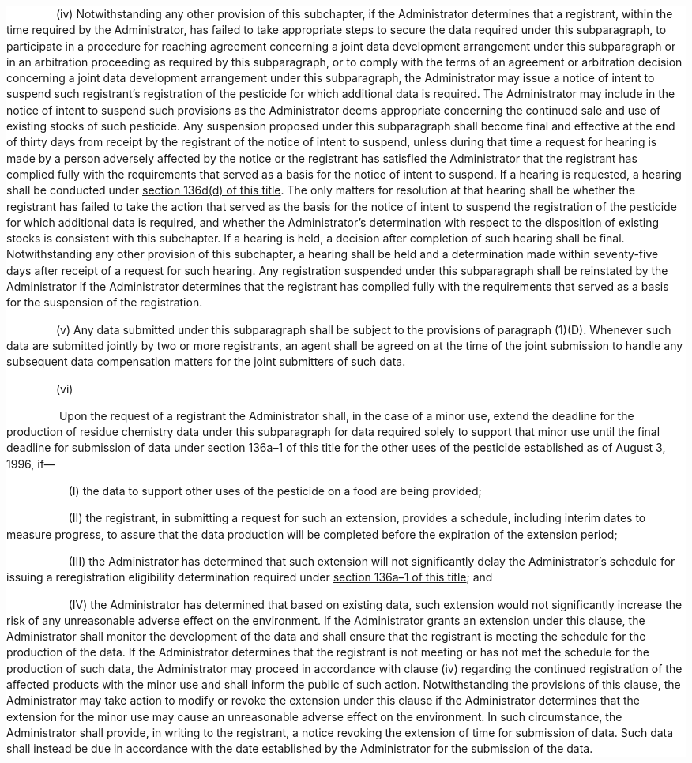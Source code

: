                 (iv) Notwithstanding any other provision of this subchapter, if the Administrator determines that a registrant, within the time required by the Administrator, has failed to take appropriate steps to secure the data required under this subparagraph, to participate in a procedure for reaching agreement concerning a joint data development arrangement under this subparagraph or in an arbitration proceeding as required by this subparagraph, or to comply with the terms of an agreement or arbitration decision concerning a joint data development arrangement under this subparagraph, the Administrator may issue a notice of intent to suspend such registrant’s registration of the pesticide for which additional data is required. The Administrator may include in the notice of intent to suspend such provisions as the Administrator deems appropriate concerning the continued sale and use of existing stocks of such pesticide. Any suspension proposed under this subparagraph shall become final and effective at the end of thirty days from receipt by the registrant of the notice of intent to suspend, unless during that time a request for hearing is made by a person adversely affected by the notice or the registrant has satisfied the Administrator that the registrant has complied fully with the requirements that served as a basis for the notice of intent to suspend. If a hearing is requested, a hearing shall be conducted under [section 136d(d) of this title][/us/usc/t7/s136d/d]. The only matters for resolution at that hearing shall be whether the registrant has failed to take the action that served as the basis for the notice of intent to suspend the registration of the pesticide for which additional data is required, and whether the Administrator’s determination with respect to the disposition of existing stocks is consistent with this subchapter. If a hearing is held, a decision after completion of such hearing shall be final. Notwithstanding any other provision of this subchapter, a hearing shall be held and a determination made within seventy-five days after receipt of a request for such hearing. Any registration suspended under this subparagraph shall be reinstated by the Administrator if the Administrator determines that the registrant has complied fully with the requirements that served as a basis for the suspension of the registration.

                (v) Any data submitted under this subparagraph shall be subject to the provisions of paragraph (1)(D). Whenever such data are submitted jointly by two or more registrants, an agent shall be agreed on at the time of the joint submission to handle any subsequent data compensation matters for the joint submitters of such data.

                (vi)

                 Upon the request of a registrant the Administrator shall, in the case of a minor use, extend the deadline for the production of residue chemistry data under this subparagraph for data required solely to support that minor use until the final deadline for submission of data under [section 136a–1 of this title][/us/usc/t7/s136a–1] for the other uses of the pesticide established as of August 3, 1996, if—

                    (I) the data to support other uses of the pesticide on a food are being provided;

                    (II) the registrant, in submitting a request for such an extension, provides a schedule, including interim dates to measure progress, to assure that the data production will be completed before the expiration of the extension period;

                    (III) the Administrator has determined that such extension will not significantly delay the Administrator’s schedule for issuing a reregistration eligibility determination required under [section 136a–1 of this title][/us/usc/t7/s136a–1]; and

                    (IV) the Administrator has determined that based on existing data, such extension would not significantly increase the risk of any unreasonable adverse effect on the environment. If the Administrator grants an extension under this clause, the Administrator shall monitor the development of the data and shall ensure that the registrant is meeting the schedule for the production of the data. If the Administrator determines that the registrant is not meeting or has not met the schedule for the production of such data, the Administrator may proceed in accordance with clause (iv) regarding the continued registration of the affected products with the minor use and shall inform the public of such action. Notwithstanding the provisions of this clause, the Administrator may take action to modify or revoke the extension under this clause if the Administrator determines that the extension for the minor use may cause an unreasonable adverse effect on the environment. In such circumstance, the Administrator shall provide, in writing to the registrant, a notice revoking the extension of time for submission of data. Such data shall instead be due in accordance with the date established by the Administrator for the submission of the data.


[/us/usc/t7/s136c]: https://publicdocs.github.io/go/links?ns=uslm&ref=%2Fus%2Fusc%2Ft7%2Fs136c
[/us/usc/t7/s136p]: https://publicdocs.github.io/go/links?ns=uslm&ref=%2Fus%2Fusc%2Ft7%2Fs136p
[/us/usc/t7/s136h]: https://publicdocs.github.io/go/links?ns=uslm&ref=%2Fus%2Fusc%2Ft7%2Fs136h
[/us/usc/t7/s136d/d]: https://publicdocs.github.io/go/links?ns=uslm&ref=%2Fus%2Fusc%2Ft7%2Fs136d%2Fd
[/us/usc/t7/s136a–1]: https://publicdocs.github.io/go/links?ns=uslm&ref=%2Fus%2Fusc%2Ft7%2Fs136a%E2%80%931
[/us/usc/t7/s136a–1]: https://publicdocs.github.io/go/links?ns=uslm&ref=%2Fus%2Fusc%2Ft7%2Fs136a%E2%80%931
[/us/usc/t7/s136a–1]: https://publicdocs.github.io/go/links?ns=uslm&ref=%2Fus%2Fusc%2Ft7%2Fs136a%E2%80%931
[/us/usc/t7/s136d/f/1]: https://publicdocs.github.io/go/links?ns=uslm&ref=%2Fus%2Fusc%2Ft7%2Fs136d%2Ff%2F1
[/us/usc/t7/s136d/f/2]: https://publicdocs.github.io/go/links?ns=uslm&ref=%2Fus%2Fusc%2Ft7%2Fs136d%2Ff%2F2
[/us/usc/t7/s136w–8/f/4/B]: https://publicdocs.github.io/go/links?ns=uslm&ref=%2Fus%2Fusc%2Ft7%2Fs136w%E2%80%938%2Ff%2F4%2FB
[/us/usc/t7/s136w–8/f/4/B]: https://publicdocs.github.io/go/links?ns=uslm&ref=%2Fus%2Fusc%2Ft7%2Fs136w%E2%80%938%2Ff%2F4%2FB
[/us/usc/t7/s136p]: https://publicdocs.github.io/go/links?ns=uslm&ref=%2Fus%2Fusc%2Ft7%2Fs136p
[/us/usc/t7/s136v/c]: https://publicdocs.github.io/go/links?ns=uslm&ref=%2Fus%2Fusc%2Ft7%2Fs136v%2Fc
[/us/usc/t7/s136d]: https://publicdocs.github.io/go/links?ns=uslm&ref=%2Fus%2Fusc%2Ft7%2Fs136d
[/us/usc/t7/s136d/b]: https://publicdocs.github.io/go/links?ns=uslm&ref=%2Fus%2Fusc%2Ft7%2Fs136d%2Fb
[/us/usc/t7/s136n]: https://publicdocs.github.io/go/links?ns=uslm&ref=%2Fus%2Fusc%2Ft7%2Fs136n
[/us/usc/t7/s136d]: https://publicdocs.github.io/go/links?ns=uslm&ref=%2Fus%2Fusc%2Ft7%2Fs136d
[/us/usc/t7/s136h]: https://publicdocs.github.io/go/links?ns=uslm&ref=%2Fus%2Fusc%2Ft7%2Fs136h
[/us/usc/t7/s136/mm]: https://publicdocs.github.io/go/links?ns=uslm&ref=%2Fus%2Fusc%2Ft7%2Fs136%2Fmm
[/us/act/1947-06-25/ch125/s3]: https://publicdocs.github.io/go/links?ns=uslm&ref=%2Fus%2Fact%2F1947-06-25%2Fch125%2Fs3
[/us/pl/92/516/s2]: https://publicdocs.github.io/go/links?ns=uslm&ref=%2Fus%2Fpl%2F92%2F516%2Fs2
[/us/stat/86/979]: https://publicdocs.github.io/go/links?ns=uslm&ref=%2Fus%2Fstat%2F86%2F979
[/us/pl/94/140/s12]: https://publicdocs.github.io/go/links?ns=uslm&ref=%2Fus%2Fpl%2F94%2F140%2Fs12
[/us/stat/89/755]: https://publicdocs.github.io/go/links?ns=uslm&ref=%2Fus%2Fstat%2F89%2F755
[/us/pl/95/396]: https://publicdocs.github.io/go/links?ns=uslm&ref=%2Fus%2Fpl%2F95%2F396
[/us/stat/92/820]: https://publicdocs.github.io/go/links?ns=uslm&ref=%2Fus%2Fstat%2F92%2F820
[/us/pl/100/532]: https://publicdocs.github.io/go/links?ns=uslm&ref=%2Fus%2Fpl%2F100%2F532
[/us/stat/102/2667]: https://publicdocs.github.io/go/links?ns=uslm&ref=%2Fus%2Fstat%2F102%2F2667
[/us/pl/101/624/s1492]: https://publicdocs.github.io/go/links?ns=uslm&ref=%2Fus%2Fpl%2F101%2F624%2Fs1492
[/us/stat/104/3628]: https://publicdocs.github.io/go/links?ns=uslm&ref=%2Fus%2Fstat%2F104%2F3628
[/us/pl/102/237/s1006/a/3]: https://publicdocs.github.io/go/links?ns=uslm&ref=%2Fus%2Fpl%2F102%2F237%2Fs1006%2Fa%2F3
[/us/stat/105/1894-1896]: https://publicdocs.github.io/go/links?ns=uslm&ref=%2Fus%2Fstat%2F105%2F1894-1896
[/us/pl/104/170]: https://publicdocs.github.io/go/links?ns=uslm&ref=%2Fus%2Fpl%2F104%2F170
[/us/stat/110/1491]: https://publicdocs.github.io/go/links?ns=uslm&ref=%2Fus%2Fstat%2F110%2F1491
[/us/pl/108/199/s501/b]: https://publicdocs.github.io/go/links?ns=uslm&ref=%2Fus%2Fpl%2F108%2F199%2Fs501%2Fb
[/us/stat/118/419]: https://publicdocs.github.io/go/links?ns=uslm&ref=%2Fus%2Fstat%2F118%2F419
[/us/pl/110/94]: https://publicdocs.github.io/go/links?ns=uslm&ref=%2Fus%2Fpl%2F110%2F94
[/us/stat/121/1000]: https://publicdocs.github.io/go/links?ns=uslm&ref=%2Fus%2Fstat%2F121%2F1000
[/us/usc/t7/s135a]: https://publicdocs.github.io/go/links?ns=uslm&ref=%2Fus%2Fusc%2Ft7%2Fs135a
[/us/pl/92/516]: https://publicdocs.github.io/go/links?ns=uslm&ref=%2Fus%2Fpl%2F92%2F516
[/us/pl/110/94/s2/1]: https://publicdocs.github.io/go/links?ns=uslm&ref=%2Fus%2Fpl%2F110%2F94%2Fs2%2F1
[/us/usc/t7/s136w–8/f/4/B]: https://publicdocs.github.io/go/links?ns=uslm&ref=%2Fus%2Fusc%2Ft7%2Fs136w%E2%80%938%2Ff%2F4%2FB
[/us/pl/110/94/s2/2]: https://publicdocs.github.io/go/links?ns=uslm&ref=%2Fus%2Fpl%2F110%2F94%2Fs2%2F2
[/us/usc/t7/s136w–8/f/4/B]: https://publicdocs.github.io/go/links?ns=uslm&ref=%2Fus%2Fusc%2Ft7%2Fs136w%E2%80%938%2Ff%2F4%2FB
[/us/pl/110/94/s3/1]: https://publicdocs.github.io/go/links?ns=uslm&ref=%2Fus%2Fpl%2F110%2F94%2Fs3%2F1
[/us/pl/110/94/s3/2]: https://publicdocs.github.io/go/links?ns=uslm&ref=%2Fus%2Fpl%2F110%2F94%2Fs3%2F2
[/us/pl/108/199/s501/b/1]: https://publicdocs.github.io/go/links?ns=uslm&ref=%2Fus%2Fpl%2F108%2F199%2Fs501%2Fb%2F1
[/us/pl/108/199/s501/b/2/A]: https://publicdocs.github.io/go/links?ns=uslm&ref=%2Fus%2Fpl%2F108%2F199%2Fs501%2Fb%2F2%2FA
[/us/pl/108/199/s501/b/2/B]: https://publicdocs.github.io/go/links?ns=uslm&ref=%2Fus%2Fpl%2F108%2F199%2Fs501%2Fb%2F2%2FB
[/us/pl/104/170/s210/b]: https://publicdocs.github.io/go/links?ns=uslm&ref=%2Fus%2Fpl%2F104%2F170%2Fs210%2Fb
[/us/pl/104/170/s250/1]: https://publicdocs.github.io/go/links?ns=uslm&ref=%2Fus%2Fpl%2F104%2F170%2Fs250%2F1
[/us/pl/104/170]: https://publicdocs.github.io/go/links?ns=uslm&ref=%2Fus%2Fpl%2F104%2F170
[/us/pl/104/170/s210/d/2]: https://publicdocs.github.io/go/links?ns=uslm&ref=%2Fus%2Fpl%2F104%2F170%2Fs210%2Fd%2F2
[/us/pl/104/170/s210/c/1]: https://publicdocs.github.io/go/links?ns=uslm&ref=%2Fus%2Fpl%2F104%2F170%2Fs210%2Fc%2F1
[/us/pl/104/170/s210/f/2]: https://publicdocs.github.io/go/links?ns=uslm&ref=%2Fus%2Fpl%2F104%2F170%2Fs210%2Ff%2F2
[/us/pl/104/170/s222]: https://publicdocs.github.io/go/links?ns=uslm&ref=%2Fus%2Fpl%2F104%2F170%2Fs222
[/us/pl/104/170/s210/d/3]: https://publicdocs.github.io/go/links?ns=uslm&ref=%2Fus%2Fpl%2F104%2F170%2Fs210%2Fd%2F3
[/us/pl/104/170/s210/d/4]: https://publicdocs.github.io/go/links?ns=uslm&ref=%2Fus%2Fpl%2F104%2F170%2Fs210%2Fd%2F4
[/us/pl/104/170/s210/e/1]: https://publicdocs.github.io/go/links?ns=uslm&ref=%2Fus%2Fpl%2F104%2F170%2Fs210%2Fe%2F1
[/us/pl/104/170/s210/e/3]: https://publicdocs.github.io/go/links?ns=uslm&ref=%2Fus%2Fpl%2F104%2F170%2Fs210%2Fe%2F3
[/us/pl/104/170/s223]: https://publicdocs.github.io/go/links?ns=uslm&ref=%2Fus%2Fpl%2F104%2F170%2Fs223
[/us/pl/104/170/s250/2]: https://publicdocs.github.io/go/links?ns=uslm&ref=%2Fus%2Fpl%2F104%2F170%2Fs250%2F2
[/us/pl/104/170/s105/b]: https://publicdocs.github.io/go/links?ns=uslm&ref=%2Fus%2Fpl%2F104%2F170%2Fs105%2Fb
[/us/pl/104/170/s106/b]: https://publicdocs.github.io/go/links?ns=uslm&ref=%2Fus%2Fpl%2F104%2F170%2Fs106%2Fb
[/us/pl/104/170/s224]: https://publicdocs.github.io/go/links?ns=uslm&ref=%2Fus%2Fpl%2F104%2F170%2Fs224
[/us/pl/102/237/s1006/a/3/B]: https://publicdocs.github.io/go/links?ns=uslm&ref=%2Fus%2Fpl%2F102%2F237%2Fs1006%2Fa%2F3%2FB
[/us/pl/102/237/s1006/a/3/A]: https://publicdocs.github.io/go/links?ns=uslm&ref=%2Fus%2Fpl%2F102%2F237%2Fs1006%2Fa%2F3%2FA
[/us/pl/102/237/s1006/a/3/A]: https://publicdocs.github.io/go/links?ns=uslm&ref=%2Fus%2Fpl%2F102%2F237%2Fs1006%2Fa%2F3%2FA
[/us/pl/102/237/s1006/b/1]: https://publicdocs.github.io/go/links?ns=uslm&ref=%2Fus%2Fpl%2F102%2F237%2Fs1006%2Fb%2F1
[/us/pl/102/237/s1006/c]: https://publicdocs.github.io/go/links?ns=uslm&ref=%2Fus%2Fpl%2F102%2F237%2Fs1006%2Fc
[/us/pl/100/532/s102/b/2/A]: https://publicdocs.github.io/go/links?ns=uslm&ref=%2Fus%2Fpl%2F100%2F532%2Fs102%2Fb%2F2%2FA
[/us/pl/102/237/s1006/b/2]: https://publicdocs.github.io/go/links?ns=uslm&ref=%2Fus%2Fpl%2F102%2F237%2Fs1006%2Fb%2F2
[/us/pl/102/237/s1006/b/1]: https://publicdocs.github.io/go/links?ns=uslm&ref=%2Fus%2Fpl%2F102%2F237%2Fs1006%2Fb%2F1
[/us/pl/102/237/s1006/b/1]: https://publicdocs.github.io/go/links?ns=uslm&ref=%2Fus%2Fpl%2F102%2F237%2Fs1006%2Fb%2F1
[/us/pl/102/237/s1006/b/1]: https://publicdocs.github.io/go/links?ns=uslm&ref=%2Fus%2Fpl%2F102%2F237%2Fs1006%2Fb%2F1
[/us/pl/102/237/s1006/b/1]: https://publicdocs.github.io/go/links?ns=uslm&ref=%2Fus%2Fpl%2F102%2F237%2Fs1006%2Fb%2F1
[/us/pl/101/624]: https://publicdocs.github.io/go/links?ns=uslm&ref=%2Fus%2Fpl%2F101%2F624
[/us/pl/100/532/s601/b/1]: https://publicdocs.github.io/go/links?ns=uslm&ref=%2Fus%2Fpl%2F100%2F532%2Fs601%2Fb%2F1
[/us/pl/100/532/s801/b/1]: https://publicdocs.github.io/go/links?ns=uslm&ref=%2Fus%2Fpl%2F100%2F532%2Fs801%2Fb%2F1
[/us/pl/100/532/s801/b/5/A]: https://publicdocs.github.io/go/links?ns=uslm&ref=%2Fus%2Fpl%2F100%2F532%2Fs801%2Fb%2F5%2FA
[/us/pl/100/532]: https://publicdocs.github.io/go/links?ns=uslm&ref=%2Fus%2Fpl%2F100%2F532
[/us/pl/100/532/s801/b/5/G]: https://publicdocs.github.io/go/links?ns=uslm&ref=%2Fus%2Fpl%2F100%2F532%2Fs801%2Fb%2F5%2FG
[/us/pl/100/532/s102/b/2/A]: https://publicdocs.github.io/go/links?ns=uslm&ref=%2Fus%2Fpl%2F100%2F532%2Fs102%2Fb%2F2%2FA
[/us/pl/102/237/s1006/c]: https://publicdocs.github.io/go/links?ns=uslm&ref=%2Fus%2Fpl%2F102%2F237%2Fs1006%2Fc
[/us/pl/100/532/s102/b/2/B]: https://publicdocs.github.io/go/links?ns=uslm&ref=%2Fus%2Fpl%2F100%2F532%2Fs102%2Fb%2F2%2FB
[/us/pl/100/532/s103]: https://publicdocs.github.io/go/links?ns=uslm&ref=%2Fus%2Fpl%2F100%2F532%2Fs103
[/us/pl/100/532/s801/b/6]: https://publicdocs.github.io/go/links?ns=uslm&ref=%2Fus%2Fpl%2F100%2F532%2Fs801%2Fb%2F6
[/us/pl/100/532/s801/b/7]: https://publicdocs.github.io/go/links?ns=uslm&ref=%2Fus%2Fpl%2F100%2F532%2Fs801%2Fb%2F7
[/us/pl/100/532/s801/b/8]: https://publicdocs.github.io/go/links?ns=uslm&ref=%2Fus%2Fpl%2F100%2F532%2Fs801%2Fb%2F8
[/us/pl/100/532/s801/b/9]: https://publicdocs.github.io/go/links?ns=uslm&ref=%2Fus%2Fpl%2F100%2F532%2Fs801%2Fb%2F9
[/us/pl/95/396/s2/a/1]: https://publicdocs.github.io/go/links?ns=uslm&ref=%2Fus%2Fpl%2F95%2F396%2Fs2%2Fa%2F1
[/us/usc/t7/s136h/b]: https://publicdocs.github.io/go/links?ns=uslm&ref=%2Fus%2Fusc%2Ft7%2Fs136h%2Fb
[/us/pl/95/396]: https://publicdocs.github.io/go/links?ns=uslm&ref=%2Fus%2Fpl%2F95%2F396
[/us/pl/95/396/s5]: https://publicdocs.github.io/go/links?ns=uslm&ref=%2Fus%2Fpl%2F95%2F396%2Fs5
[/us/pl/95/396/s6]: https://publicdocs.github.io/go/links?ns=uslm&ref=%2Fus%2Fpl%2F95%2F396%2Fs6
[/us/pl/95/396/s7/1]: https://publicdocs.github.io/go/links?ns=uslm&ref=%2Fus%2Fpl%2F95%2F396%2Fs7%2F1
[/us/pl/95/396/s7/2]: https://publicdocs.github.io/go/links?ns=uslm&ref=%2Fus%2Fpl%2F95%2F396%2Fs7%2F2
[/us/pl/95/396/s7/3]: https://publicdocs.github.io/go/links?ns=uslm&ref=%2Fus%2Fpl%2F95%2F396%2Fs7%2F3
[/us/pl/95/396/s8]: https://publicdocs.github.io/go/links?ns=uslm&ref=%2Fus%2Fpl%2F95%2F396%2Fs8
[/us/pl/94/140]: https://publicdocs.github.io/go/links?ns=uslm&ref=%2Fus%2Fpl%2F94%2F140
[/us/pl/110/94/s6]: https://publicdocs.github.io/go/links?ns=uslm&ref=%2Fus%2Fpl%2F110%2F94%2Fs6
[/us/stat/121/1007]: https://publicdocs.github.io/go/links?ns=uslm&ref=%2Fus%2Fstat%2F121%2F1007
[/us/usc/t7/s136]: https://publicdocs.github.io/go/links?ns=uslm&ref=%2Fus%2Fusc%2Ft7%2Fs136
[/us/pl/108/199/s501/h]: https://publicdocs.github.io/go/links?ns=uslm&ref=%2Fus%2Fpl%2F108%2F199%2Fs501%2Fh
[/us/stat/118/434]: https://publicdocs.github.io/go/links?ns=uslm&ref=%2Fus%2Fstat%2F118%2F434
[/us/usc/t7/s136w–8]: https://publicdocs.github.io/go/links?ns=uslm&ref=%2Fus%2Fusc%2Ft7%2Fs136w%E2%80%938
[/us/usc/t21/s346a]: https://publicdocs.github.io/go/links?ns=uslm&ref=%2Fus%2Fusc%2Ft21%2Fs346a
[/us/pl/100/532]: https://publicdocs.github.io/go/links?ns=uslm&ref=%2Fus%2Fpl%2F100%2F532
[/us/pl/100/532/s901]: https://publicdocs.github.io/go/links?ns=uslm&ref=%2Fus%2Fpl%2F100%2F532%2Fs901
[/us/usc/t7/s136]: https://publicdocs.github.io/go/links?ns=uslm&ref=%2Fus%2Fusc%2Ft7%2Fs136
[/us/pl/95/396/s2/b]: https://publicdocs.github.io/go/links?ns=uslm&ref=%2Fus%2Fpl%2F95%2F396%2Fs2%2Fb
[/us/stat/92/824]: https://publicdocs.github.io/go/links?ns=uslm&ref=%2Fus%2Fstat%2F92%2F824
[/us/pl/92/516/s4]: https://publicdocs.github.io/go/links?ns=uslm&ref=%2Fus%2Fpl%2F92%2F516%2Fs4
[/us/usc/t7/s136]: https://publicdocs.github.io/go/links?ns=uslm&ref=%2Fus%2Fusc%2Ft7%2Fs136
[/us/pl/101/624/s1498]: https://publicdocs.github.io/go/links?ns=uslm&ref=%2Fus%2Fpl%2F101%2F624%2Fs1498
[/us/stat/104/3631]: https://publicdocs.github.io/go/links?ns=uslm&ref=%2Fus%2Fstat%2F104%2F3631
[/us/pl/100/478/s1010]: https://publicdocs.github.io/go/links?ns=uslm&ref=%2Fus%2Fpl%2F100%2F478%2Fs1010
[/us/stat/102/2313]: https://publicdocs.github.io/go/links?ns=uslm&ref=%2Fus%2Fstat%2F102%2F2313
[/us/usc/t16/s1531]: https://publicdocs.github.io/go/links?ns=uslm&ref=%2Fus%2Fusc%2Ft16%2Fs1531
